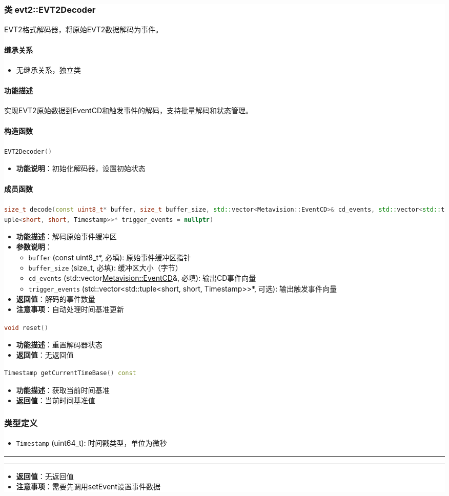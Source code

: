 ### 类 evt2::EVT2Decoder
EVT2格式解码器，将原始EVT2数据解码为事件。

#### 继承关系
- 无继承关系，独立类

#### 功能描述
实现EVT2原始数据到EventCD和触发事件的解码，支持批量解码和状态管理。

#### 构造函数

```cpp
EVT2Decoder()
```
- **功能说明**：初始化解码器，设置初始状态

#### 成员函数

```cpp
size_t decode(const uint8_t* buffer, size_t buffer_size, std::vector<Metavision::EventCD>& cd_events, std::vector<std::tuple<short, short, Timestamp>>* trigger_events = nullptr)
```
- **功能描述**：解码原始事件缓冲区
- **参数说明**：
  - `buffer` (const uint8_t*, 必填): 原始事件缓冲区指针
  - `buffer_size` (size_t, 必填): 缓冲区大小（字节）
  - `cd_events` (std::vector<Metavision::EventCD>&, 必填): 输出CD事件向量
  - `trigger_events` (std::vector<std::tuple<short, short, Timestamp>>*, 可选): 输出触发事件向量
- **返回值**：解码的事件数量
- **注意事项**：自动处理时间基准更新

```cpp
void reset()
```
- **功能描述**：重置解码器状态
- **返回值**：无返回值

```cpp
Timestamp getCurrentTimeBase() const
```
- **功能描述**：获取当前时间基准
- **返回值**：当前时间基准值

### 类型定义
- `Timestamp` (uint64_t): 时间戳类型，单位为微秒

---



---




- **返回值**：无返回值
- **注意事项**：需要先调用setEvent设置事件数据
